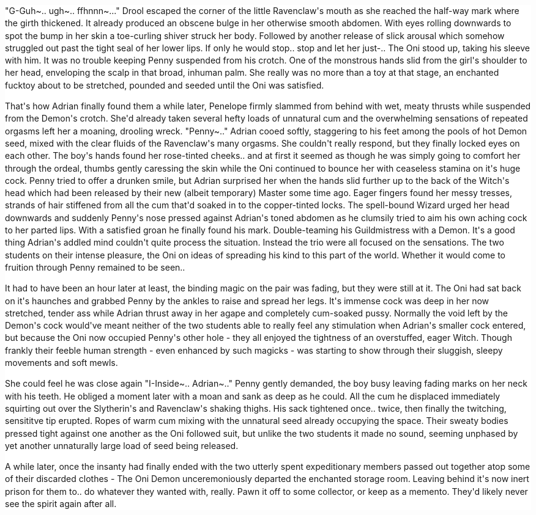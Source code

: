 "G-Guh~.. ugh~.. ffhnnn~..." Drool escaped the corner of the little Ravenclaw's mouth as she reached the half-way mark where the girth thickened. It already produced an obscene bulge in her otherwise smooth abdomen. With eyes rolling downwards to spot the bump in her skin a toe-curling shiver struck her body. Followed by another release of slick arousal which somehow struggled out past the tight seal of her lower lips. If only he would stop.. stop and let her just-.. The Oni stood up, taking his sleeve with him. It was no trouble keeping Penny suspended from his crotch. One of the monstrous hands slid from the girl's shoulder to her head, enveloping the scalp in that broad, inhuman palm. She really was no more than a toy at that stage, an enchanted fucktoy about to be stretched, pounded and seeded until the Oni was satisfied. 

That's how Adrian finally found them a while later, Penelope firmly slammed from behind with wet, meaty thrusts while suspended from the Demon's crotch. She'd already taken several hefty loads of unnatural cum and the overwhelming sensations of repeated orgasms left her a moaning, drooling wreck. "Penny~.." Adrian cooed softly, staggering to his feet among the pools of hot Demon seed, mixed with the clear fluids of the Ravenclaw's many orgasms. 
She couldn't really respond, but they finally locked eyes on each other. The boy's hands found her rose-tinted cheeks.. and at first it seemed as though he was simply going to comfort her through the ordeal, thumbs gently caressing the skin while the Oni continued to bounce her with ceaseless stamina on it's huge cock. 
Penny tried to offer a drunken smile, but Adrian surprised her when the hands slid further up to the back of the Witch's head which had been released by their new (albeit temporary) Master some time ago. Eager fingers found her messy tresses, strands of hair stiffened from all the cum that'd soaked in to the copper-tinted locks. The spell-bound Wizard urged her head downwards and suddenly Penny's nose pressed against Adrian's toned abdomen as he clumsily tried to aim his own aching cock to her parted lips. With a satisfied groan he finally found his mark. 
Double-teaming his Guildmistress with a Demon. It's a good thing Adrian's addled mind couldn't quite process the situation. Instead the trio were all focused on the sensations. The two students on their intense pleasure, the Oni on ideas of spreading his kind to this part of the world. Whether it would come to fruition through Penny remained to be seen..


It had to have been an hour later at least, the binding magic on the pair was fading, but they were still at it. The Oni had sat back on it's haunches and grabbed Penny by the ankles to raise and spread her legs. It's immense cock was deep in her now stretched, tender ass while Adrian thrust away in her agape and completely cum-soaked pussy. Normally the void left by the Demon's cock would've meant neither of the two students able to really feel any stimulation when Adrian's smaller cock entered, but because the Oni now occupied Penny's other hole - they all enjoyed the tightness of an overstuffed, eager Witch. Though frankly their feeble human strength - even enhanced by such magicks - was starting to show through their sluggish, sleepy movements and soft mewls. 

She could feel he was close again "I-Inside~.. Adrian~.." Penny gently demanded, the boy busy leaving fading marks on her neck with his teeth. He obliged a moment later with a moan and sank as deep as he could. All the cum he displaced immediately squirting out over the Slytherin's and Ravenclaw's shaking thighs. His sack tightened once.. twice, then finally the twitching, sensititve tip erupted. Ropes of warm cum mixing with the unnatural seed already occupying the space. Their sweaty bodies pressed tight against one another as the Oni followed suit, but unlike the two students it made no sound, seeming unphased by yet another unnaturally large load of seed being released.

A while later, once the insanty had finally ended with the two utterly spent expeditionary members passed out together atop some of their discarded clothes - The Oni Demon unceremoniously departed the enchanted storage room. Leaving behind it's now inert prison for them to.. do whatever they wanted with, really. Pawn it off to some collector, or keep as a memento. They'd likely never see the spirit again after all.